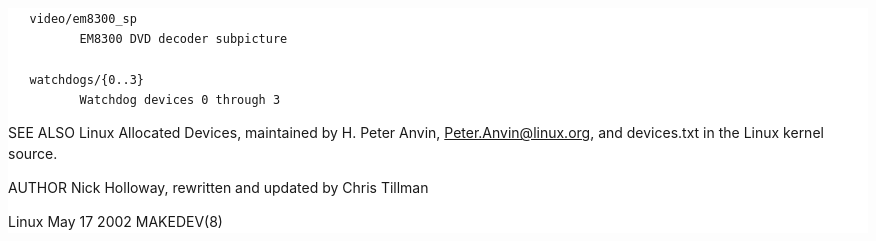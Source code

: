        video/em8300_sp
              EM8300 DVD decoder subpicture

       watchdogs/{0..3}
              Watchdog devices 0 through 3

SEE ALSO
       Linux Allocated Devices, maintained by H. Peter Anvin, <Peter.Anvin@linux.org>, and devices.txt in the Linux kernel source.

AUTHOR
       Nick Holloway, rewritten and updated by Chris Tillman

Linux                                                                                          May 17 2002                                                                                     MAKEDEV(8)
